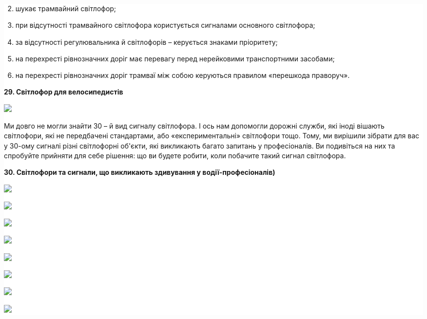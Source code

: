 2.  шукає трамвайний світлофор;

3.  при відсутності трамвайного світлофора користується сигналами основного світлофора;

4.  за відсутності регулювальника й світлофорів – керується знаками пріоритету;

5.  на перехресті рівнозначних доріг має перевагу перед нерейковими транспортними засобами;

6.  на перехресті рівнозначних доріг трамваї між собою керуються правилом «перешкода праворуч».

**29\. Світлофор для велосипедистів**

![](https://web.testpdr.com/storage/markdown-images/F9OUmwPc4gJhjYQtO2dy7SAcfQm5XhNMlpAG3P0O.jpg)

Ми довго не могли знайти 30 – й вид сигналу світлофора. І ось нам допомогли дорожні служби, які іноді вішають світлофори, які не передбачені стандартами, або «експериментальні» світлофори тощо. Тому, ми вирішили зібрати для вас у 30-ому сигналі різні світлофорні об'єкти, які викликають багато запитань у професіоналів. Ви подивіться на них та спробуйте прийняти для себе рішення: що ви будете робити, коли побачите такий сигнал світлофора.

**30\. Світлофори та сигнали, що викликають здивування у водії-професіоналів)**

![](https://web.testpdr.com/storage/markdown-images/2OzgKzdzWDpPJVPEpHOyezbKmw757CstWh0dRoYV.png)

![](https://web.testpdr.com/storage/markdown-images/hka7Apeo7odCodeHe6205kwCOg4PP0F5qXsDcaaf.png)

![](https://web.testpdr.com/storage/markdown-images/ktMvxik4MYBteEAVw8HOADJGqNejRiufEVQOa8kA.png)

![](https://web.testpdr.com/storage/markdown-images/qZAMguRHqX8jtEd3lG6G60YqpAEify2Rd72bAtQC.png)

![](https://web.testpdr.com/storage/markdown-images/9ZmzkKDBIvE53yhWnzQ4Y7POvcVdRzXRjVlzx2l7.jpg)

![](https://web.testpdr.com/storage/markdown-images/zpweVCvYHUrrvXhRPhRQ1FtAZYUKmmrYC4pU7tnw.png)

![](https://web.testpdr.com/storage/markdown-images/EORD9X2TfS6Gxi5jdB8FIw65btzC0Ie8PTK4MLIN.jpg)

![](https://web.testpdr.com/storage/markdown-images/0fwGYTUDFM952NARVuSVkIURyx24uNoCYI6P574n.png)
